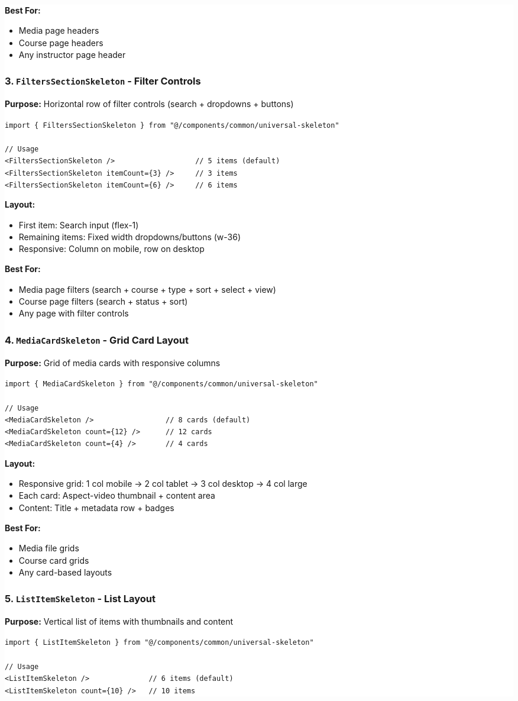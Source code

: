 **Best For:**
- Media page headers
- Course page headers
- Any instructor page header

### 3. `FiltersSectionSkeleton` - Filter Controls

**Purpose:** Horizontal row of filter controls (search + dropdowns + buttons)

```tsx
import { FiltersSectionSkeleton } from "@/components/common/universal-skeleton"

// Usage
<FiltersSectionSkeleton />                   // 5 items (default)
<FiltersSectionSkeleton itemCount={3} />     // 3 items
<FiltersSectionSkeleton itemCount={6} />     // 6 items
```

**Layout:**
- First item: Search input (flex-1)
- Remaining items: Fixed width dropdowns/buttons (w-36)
- Responsive: Column on mobile, row on desktop

**Best For:**
- Media page filters (search + course + type + sort + select + view)
- Course page filters (search + status + sort)
- Any page with filter controls

### 4. `MediaCardSkeleton` - Grid Card Layout

**Purpose:** Grid of media cards with responsive columns

```tsx
import { MediaCardSkeleton } from "@/components/common/universal-skeleton"

// Usage
<MediaCardSkeleton />                 // 8 cards (default)
<MediaCardSkeleton count={12} />      // 12 cards
<MediaCardSkeleton count={4} />       // 4 cards
```

**Layout:**
- Responsive grid: 1 col mobile → 2 col tablet → 3 col desktop → 4 col large
- Each card: Aspect-video thumbnail + content area
- Content: Title + metadata row + badges

**Best For:**
- Media file grids
- Course card grids  
- Any card-based layouts

### 5. `ListItemSkeleton` - List Layout

**Purpose:** Vertical list of items with thumbnails and content

```tsx
import { ListItemSkeleton } from "@/components/common/universal-skeleton"

// Usage
<ListItemSkeleton />              // 6 items (default)
<ListItemSkeleton count={10} />   // 10 items
```
